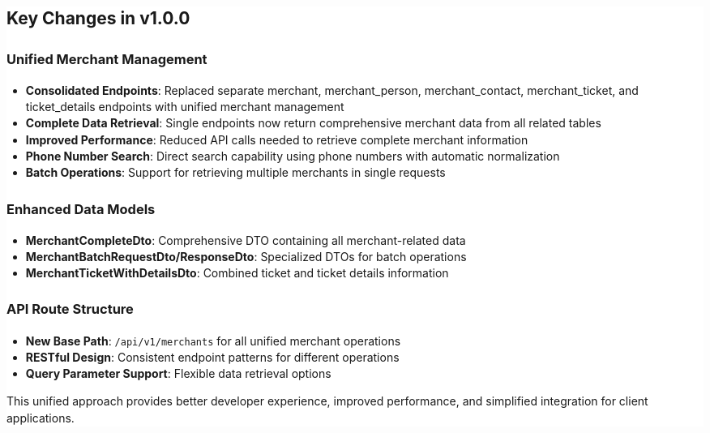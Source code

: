 ## Key Changes in v1.0.0

### Unified Merchant Management
- **Consolidated Endpoints**: Replaced separate merchant, merchant_person, merchant_contact, merchant_ticket, and ticket_details endpoints with unified merchant management
- **Complete Data Retrieval**: Single endpoints now return comprehensive merchant data from all related tables
- **Improved Performance**: Reduced API calls needed to retrieve complete merchant information
- **Phone Number Search**: Direct search capability using phone numbers with automatic normalization
- **Batch Operations**: Support for retrieving multiple merchants in single requests

### Enhanced Data Models
- **MerchantCompleteDto**: Comprehensive DTO containing all merchant-related data
- **MerchantBatchRequestDto/ResponseDto**: Specialized DTOs for batch operations
- **MerchantTicketWithDetailsDto**: Combined ticket and ticket details information

### API Route Structure
- **New Base Path**: `/api/v1/merchants` for all unified merchant operations
- **RESTful Design**: Consistent endpoint patterns for different operations
- **Query Parameter Support**: Flexible data retrieval options

This unified approach provides better developer experience, improved performance, and simplified integration for client applications.